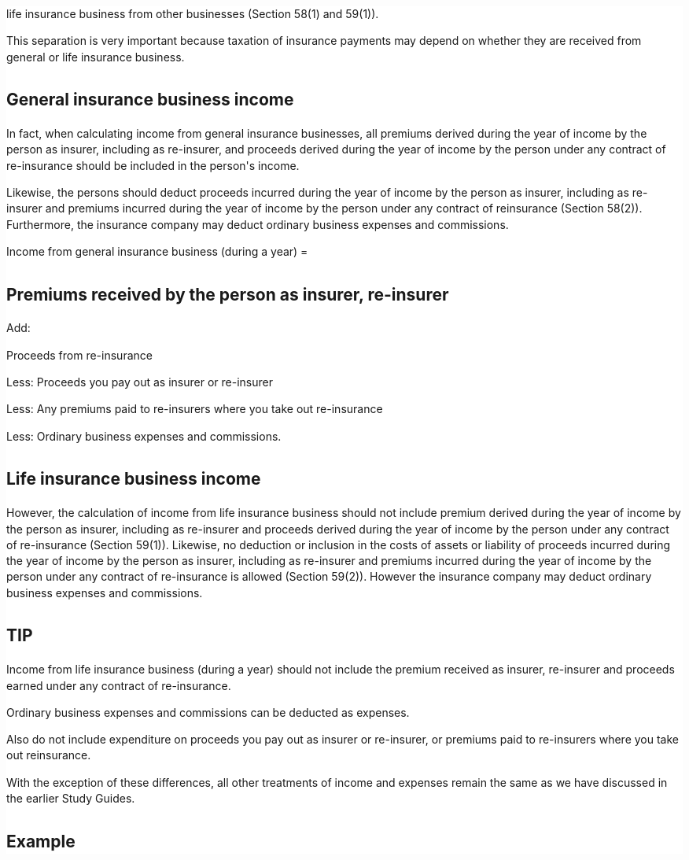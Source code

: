 life insurance business from other businesses (Section 58(1) and 59(1)).

This separation is very important because taxation of insurance payments may depend on whether they are received from general or life insurance business.

## General insurance business income

In fact, when calculating income from general insurance businesses, all premiums derived during the year of income by the person as insurer, including as re-insurer, and proceeds derived during the year of income by the person under any contract of re-insurance should be included in the person's income.

Likewise, the persons should deduct proceeds incurred during the year of income by the person as insurer, including as re-insurer and premiums incurred during the year of income by the person under any contract of reinsurance (Section 58(2)). Furthermore, the insurance company may deduct ordinary business expenses and commissions.

Income from general insurance business (during a year) =

## Premiums received by the person as insurer, re-insurer

Add:

Proceeds from re-insurance

Less: Proceeds you pay out as insurer or re-insurer

Less: Any premiums paid to re-insurers where you take out re-insurance

Less: Ordinary business expenses and commissions.

## Life insurance business income

However, the calculation of income from life insurance business should not include premium derived during the year of income by the person as insurer, including as re-insurer and proceeds derived during the year of income by the person under any contract of re-insurance (Section 59(1)). Likewise, no deduction or inclusion in the costs of assets or liability of proceeds incurred during the year of income by the person as insurer, including as re-insurer and premiums incurred during the year of income by the person under any contract of re-insurance is allowed (Section 59(2)). However the insurance company may deduct ordinary business expenses and commissions.

## TIP

Income from life insurance business (during a year) should not include the premium received as insurer, re-insurer and proceeds earned under any contract of re-insurance.

Ordinary business expenses and commissions can be deducted as expenses.

Also do not include expenditure on proceeds you pay out as insurer or re-insurer, or premiums paid to re-insurers where you take out reinsurance.

With the exception of these differences, all other treatments of income and expenses remain the same as we have discussed in the earlier Study Guides.

## Example
